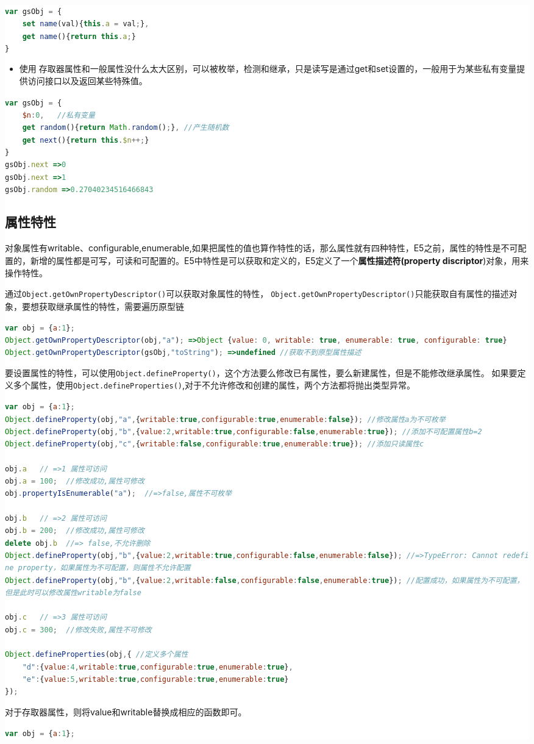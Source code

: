 ```javascript
var gsObj = {
    set name(val){this.a = val;},
    get name(){return this.a;}
}
```
* 使用
存取器属性和一般属性没什么太大区别，可以被枚举，检测和继承，只是读写是通过get和set设置的，一般用于为某些私有变量提供访问接口以及返回某些特殊值。
```javascript
var gsObj = {   
    $n:0,   //私有变量
    get random(){return Math.random();}, //产生随机数
    get next(){return this.$n++;}
}
gsObj.next =>0
gsObj.next =>1
gsObj.random =>0.27040234516466843
```
## 属性特性

对象属性有writable、configurable,enumerable,如果把属性的值也算作特性的话，那么属性就有四种特性，E5之前，属性的特性是不可配置的，新增的属性都是可写，可读和可配置的。E5中特性是可以获取和定义的，E5定义了一个**属性描述符(property discriptor**)对象，用来操作特性。

通过`Object.getOwnPropertyDescriptor()`可以获取对象属性的特性，
`Object.getOwnPropertyDescriptor()`只能获取自有属性的描述对象，要想获取继承属性的特性，需要遍历原型链

```javascript
var obj = {a:1};
Object.getOwnPropertyDescriptor(obj,"a"); =>Object {value: 0, writable: true, enumerable: true, configurable: true}
Object.getOwnPropertyDescriptor(gsObj,"toString"); =>undefined //获取不到原型属性描述
```

要设置属性的特性，可以使用`Object.defineProperty()`，这个方法要么修改已有属性，要么新建属性，但是不能修改继承属性。
如果要定义多个属性，使用`Object.defineProperties()`,对于不允许修改和创建的属性，两个方法都将抛出类型异常。

```javascript
var obj = {a:1};
Object.defineProperty(obj,"a",{writable:true,configurable:true,enumerable:false}); //修改属性a为不可枚举
Object.defineProperty(obj,"b",{value:2,writable:true,configurable:false,enumerable:true}); //添加不可配置属性b=2
Object.defineProperty(obj,"c",{writable:false,configurable:true,enumerable:true}); //添加只读属性c

obj.a   // =>1 属性可访问
obj.a = 100;  //修改成功,属性可修改
obj.propertyIsEnumerable("a");  //=>false,属性不可枚举 

obj.b   // =>2 属性可访问
obj.b = 200;  //修改成功,属性可修改
delete obj.b  //=> false,不允许删除
Object.defineProperty(obj,"b",{value:2,writable:true,configurable:false,enumerable:false}); //=>TypeError: Cannot redefine property，如果属性为不可配置，则属性不允许配置
Object.defineProperty(obj,"b",{value:2,writable:false,configurable:false,enumerable:true}); //配置成功，如果属性为不可配置，但是此时可以修改属性writable为false

obj.c   // =>3 属性可访问
obj.c = 300;  //修改失败,属性不可修改

Object.defineProperties(obj,{ //定义多个属性
    "d":{value:4,writable:true,configurable:true,enumerable:true},
    "e":{value:5,writable:true,configurable:true,enumerable:true}
});
```
对于存取器属性，则将value和writable替换成相应的函数即可。
```javascript
var obj = {a:1};
```